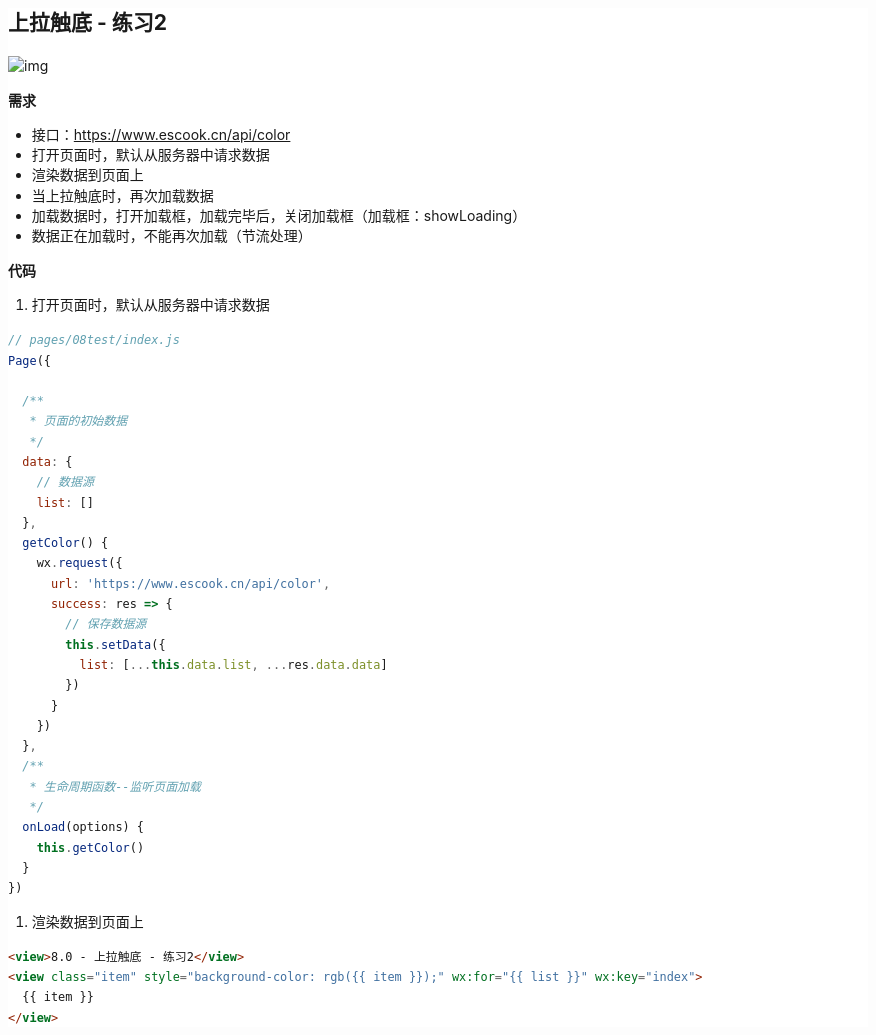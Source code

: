 ## 上拉触底 - 练习2

![img](https://tuchuang-1258199118.cos.ap-nanjing.myqcloud.com/image-20220506052556263.png)

**需求**

- 接口：https://www.escook.cn/api/color
- 打开页面时，默认从服务器中请求数据
- 渲染数据到页面上
- 当上拉触底时，再次加载数据
- 加载数据时，打开加载框，加载完毕后，关闭加载框（加载框：showLoading）
- 数据正在加载时，不能再次加载（节流处理）

**代码**

1. 打开页面时，默认从服务器中请求数据

```JavaScript
// pages/08test/index.js
Page({

  /**
   * 页面的初始数据
   */
  data: {
    // 数据源
    list: []
  },
  getColor() {
    wx.request({
      url: 'https://www.escook.cn/api/color',
      success: res => {
        // 保存数据源
        this.setData({
          list: [...this.data.list, ...res.data.data]
        })
      }
    })
  },
  /**
   * 生命周期函数--监听页面加载
   */
  onLoad(options) {
    this.getColor()
  }
})
```

1. 渲染数据到页面上

```HTML
<view>8.0 - 上拉触底 - 练习2</view>
<view class="item" style="background-color: rgb({{ item }});" wx:for="{{ list }}" wx:key="index">
  {{ item }}
</view>
```

